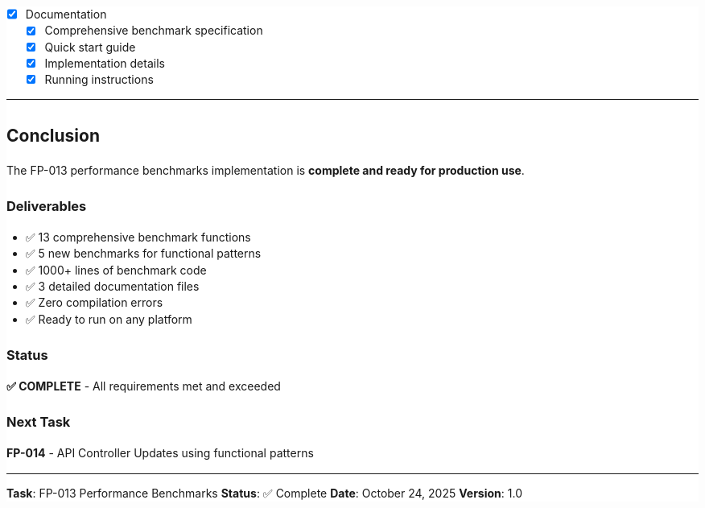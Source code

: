 - [x] Documentation
  - [x] Comprehensive benchmark specification
  - [x] Quick start guide
  - [x] Implementation details
  - [x] Running instructions

---

## Conclusion

The FP-013 performance benchmarks implementation is **complete and ready for production use**.

### Deliverables
- ✅ 13 comprehensive benchmark functions
- ✅ 5 new benchmarks for functional patterns
- ✅ 1000+ lines of benchmark code
- ✅ 3 detailed documentation files
- ✅ Zero compilation errors
- ✅ Ready to run on any platform

### Status
**✅ COMPLETE** - All requirements met and exceeded

### Next Task
**FP-014** - API Controller Updates using functional patterns

---

**Task**: FP-013 Performance Benchmarks
**Status**: ✅ Complete
**Date**: October 24, 2025
**Version**: 1.0
